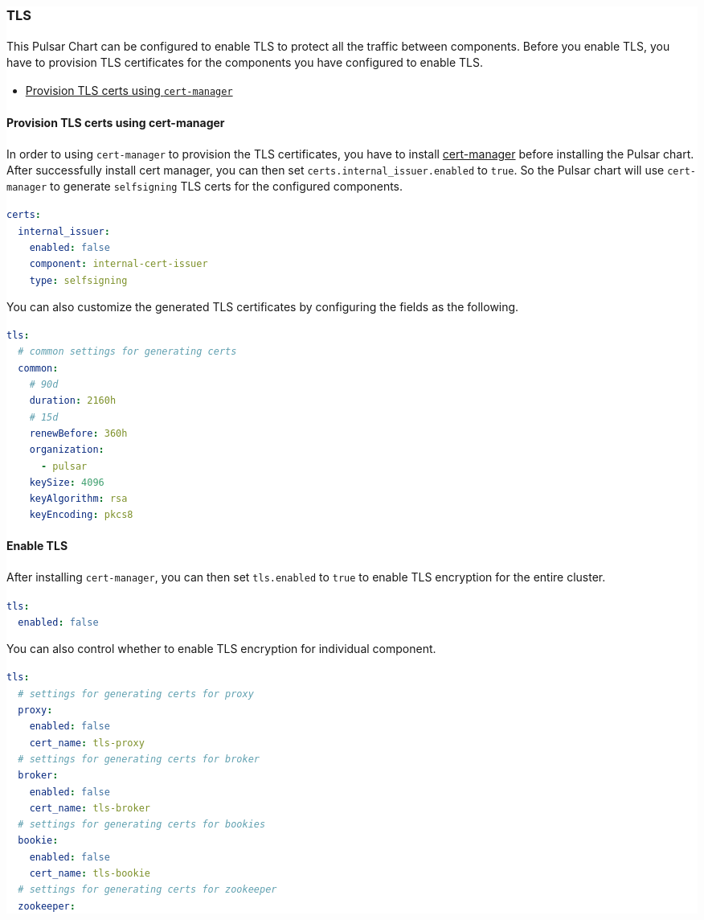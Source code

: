 ### TLS

This Pulsar Chart can be configured to enable TLS to protect all the traffic between components. Before you enable TLS, you have to provision TLS certificates
for the components you have configured to enable TLS.

- [Provision TLS certs using `cert-manager`](#provision-tls-certs-using-cert-manager)

#### Provision TLS certs using cert-manager

In order to using `cert-manager` to provision the TLS certificates, you have to install
[cert-manager](#install-cert-manager) before installing the Pulsar chart. After
successfully install cert manager, you can then set `certs.internal_issuer.enabled`
to `true`. So the Pulsar chart will use `cert-manager` to generate `selfsigning` TLS
certs for the configured components.

```yaml
certs:
  internal_issuer:
    enabled: false
    component: internal-cert-issuer
    type: selfsigning
```
You can also customize the generated TLS certificates by configuring the fields as the following.

```yaml
tls:
  # common settings for generating certs
  common:
    # 90d
    duration: 2160h
    # 15d
    renewBefore: 360h
    organization:
      - pulsar
    keySize: 4096
    keyAlgorithm: rsa
    keyEncoding: pkcs8
```

#### Enable TLS

After installing `cert-manager`, you can then set `tls.enabled` to `true` to enable TLS encryption for the entire cluster.

```yaml
tls:
  enabled: false
```

You can also control whether to enable TLS encryption for individual component.

```yaml
tls:
  # settings for generating certs for proxy
  proxy:
    enabled: false
    cert_name: tls-proxy
  # settings for generating certs for broker
  broker:
    enabled: false
    cert_name: tls-broker
  # settings for generating certs for bookies
  bookie:
    enabled: false
    cert_name: tls-bookie
  # settings for generating certs for zookeeper
  zookeeper:
```